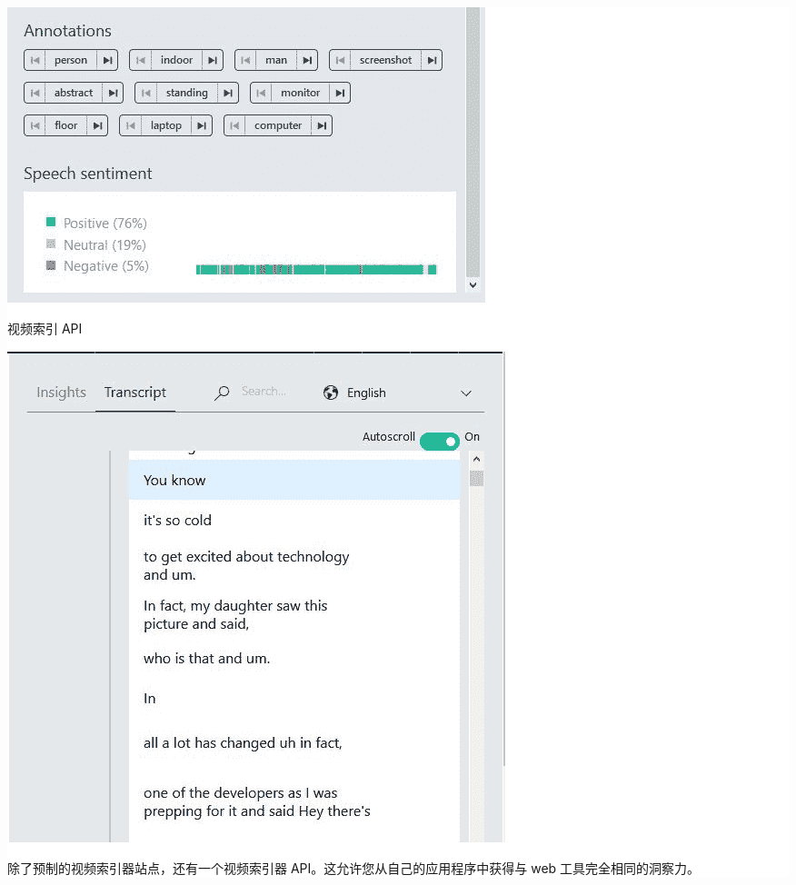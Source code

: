 ![](img/00040.jpeg)

视频索引 API

![](img/00041.jpeg)

除了预制的视频索引器站点，还有一个视频索引器 API。这允许您从自己的应用程序中获得与 web 工具完全相同的洞察力。

<title>Video Indexer API</title> 
